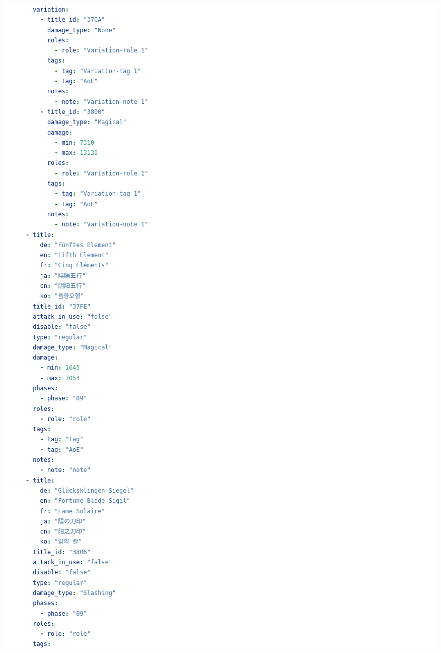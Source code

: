 ```yaml
        variation:
          - title_id: "37CA"
            damage_type: "None"
            roles:
              - role: "Variation-role 1"
            tags:
              - tag: "Variation-tag 1"
              - tag: "AoE"
            notes:
              - note: "Variation-note 1"
          - title_id: "3800"
            damage_type: "Magical"
            damage:
              - min: 7310
              - max: 13130
            roles:
              - role: "Variation-role 1"
            tags:
              - tag: "Variation-tag 1"
              - tag: "AoE"
            notes:
              - note: "Variation-note 1"
      - title:
          de: "Fünftes Element"
          en: "Fifth Element"
          fr: "Cinq Éléments"
          ja: "陰陽五行"
          cn: "阴阳五行"
          ko: "음양오행"
        title_id: "37FE"
        attack_in_use: "false"
        disable: "false"
        type: "regular"
        damage_type: "Magical"
        damage:
          - min: 1645
          - max: 7054
        phases:
          - phase: "09"
        roles:
          - role: "role"
        tags:
          - tag: "tag"
          - tag: "AoE"
        notes:
          - note: "note"
      - title:
          de: "Glücksklingen-Siegel"
          en: "Fortune-Blade Sigil"
          fr: "Lame Solaire"
          ja: "陽の刀印"
          cn: "阳之刀印"
          ko: "양의 칼"
        title_id: "3806"
        attack_in_use: "false"
        disable: "false"
        type: "regular"
        damage_type: "Slashing"
        phases:
          - phase: "09"
        roles:
          - role: "role"
        tags:
```